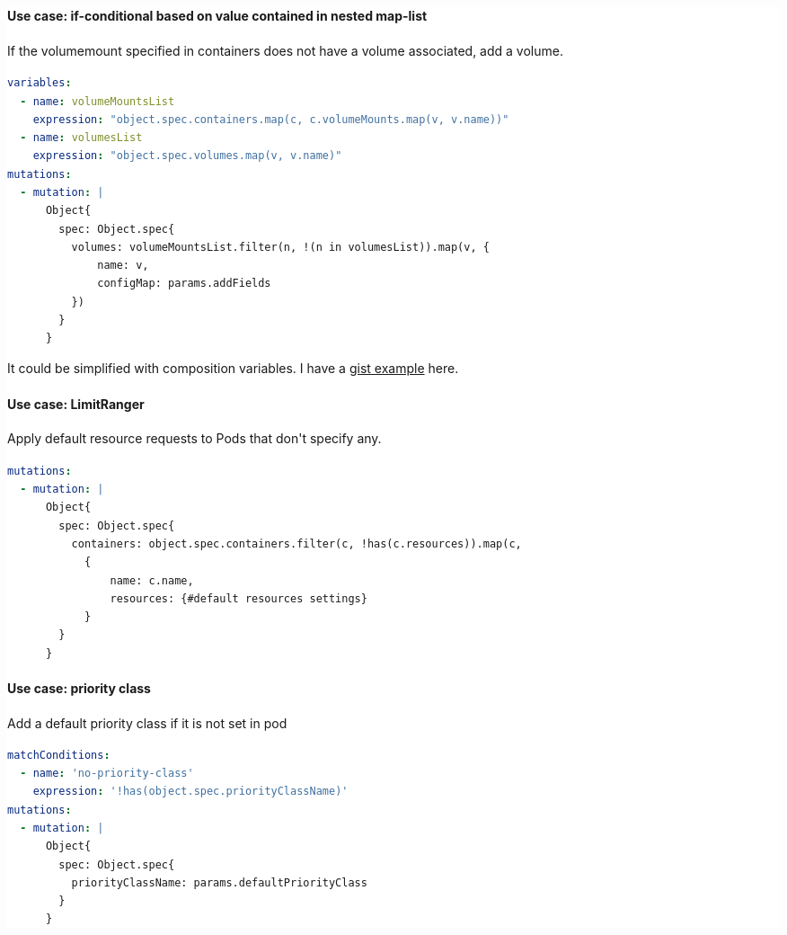 #### Use case: if-conditional based on value contained in nested map-list
If the volumemount specified in containers does not have a volume associated, add a volume.
```yaml
variables:
  - name: volumeMountsList
    expression: "object.spec.containers.map(c, c.volumeMounts.map(v, v.name))"
  - name: volumesList
    expression: "object.spec.volumes.map(v, v.name)"
mutations:
  - mutation: |
      Object{
        spec: Object.spec{
          volumes: volumeMountsList.filter(n, !(n in volumesList)).map(v, {
              name: v,
              configMap: params.addFields
          })
        }
      }
```
It could be simplified with composition variables.
I have a [gist example](https://gist.github.com/cici37/e8181e53069435a307cd7822305b217c) here.

#### Use case: LimitRanger
Apply default resource requests to Pods that don't specify any.
```yaml
mutations:
  - mutation: |
      Object{
        spec: Object.spec{
          containers: object.spec.containers.filter(c, !has(c.resources)).map(c, 
            {
                name: c.name,
                resources: {#default resources settings}
            }
        }
      }
```

#### Use case: priority class 

Add a default priority class if it is not set in pod
```yaml
matchConditions:
  - name: 'no-priority-class'
    expression: '!has(object.spec.priorityClassName)'
mutations:
  - mutation: |
      Object{
        spec: Object.spec{
          priorityClassName: params.defaultPriorityClass
        }
      }
```
